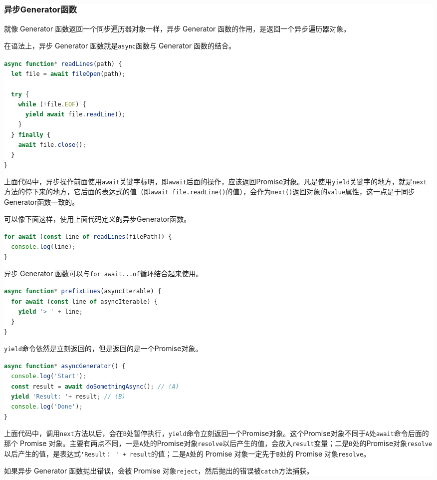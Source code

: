 ### 异步Generator函数

就像 Generator 函数返回一个同步遍历器对象一样，异步 Generator 函数的作用，是返回一个异步遍历器对象。

在语法上，异步 Generator 函数就是`async`函数与 Generator 函数的结合。

```javascript
async function* readLines(path) {
  let file = await fileOpen(path);

  try {
    while (!file.EOF) {
      yield await file.readLine();
    }
  } finally {
    await file.close();
  }
}
```

上面代码中，异步操作前面使用`await`关键字标明，即`await`后面的操作，应该返回Promise对象。凡是使用`yield`关键字的地方，就是`next`方法的停下来的地方，它后面的表达式的值（即`await file.readLine()`的值），会作为`next()`返回对象的`value`属性，这一点是于同步Generator函数一致的。

可以像下面这样，使用上面代码定义的异步Generator函数。

```javascript
for await (const line of readLines(filePath)) {
  console.log(line);
}
```

异步 Generator 函数可以与`for await...of`循环结合起来使用。

```javascript
async function* prefixLines(asyncIterable) {
  for await (const line of asyncIterable) {
    yield '> ' + line;
  }
}
```

`yield`命令依然是立刻返回的，但是返回的是一个Promise对象。

```javascript
async function* asyncGenerator() {
  console.log('Start');
  const result = await doSomethingAsync(); // (A)
  yield 'Result: '+ result; // (B)
  console.log('Done');
}
```

上面代码中，调用`next`方法以后，会在`B`处暂停执行，`yield`命令立刻返回一个Promise对象。这个Promise对象不同于`A`处`await`命令后面的那个 Promise 对象。主要有两点不同，一是`A`处的Promise对象`resolve`以后产生的值，会放入`result`变量；二是`B`处的Promise对象`resolve`以后产生的值，是表达式`'Result： ' + result`的值；二是`A`处的 Promise 对象一定先于`B`处的 Promise 对象`resolve`。

如果异步 Generator 函数抛出错误，会被 Promise 对象`reject`，然后抛出的错误被`catch`方法捕获。

